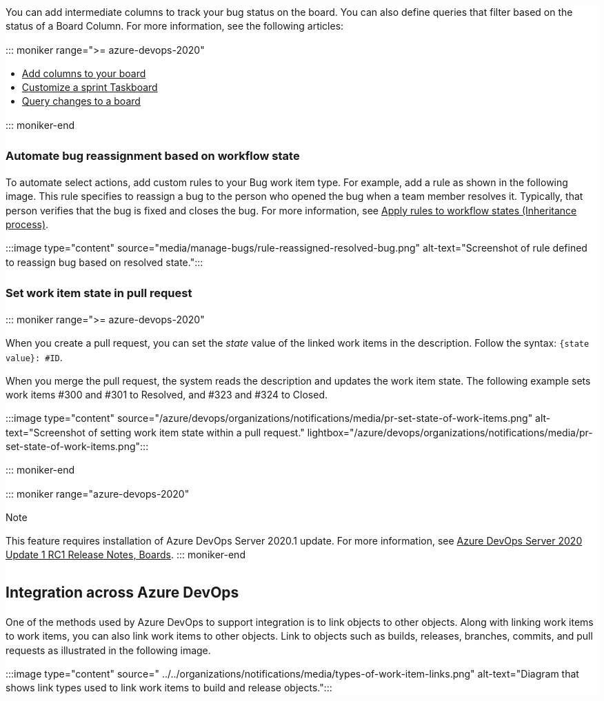 You can add intermediate columns to track your bug status on the board. You can also define queries that filter based on the status of a Board Column. For more information, see the following articles:

::: moniker range=">= azure-devops-2020"

- [Add columns to your board](../boards/add-columns.md)
- [Customize a sprint Taskboard](../sprints/customize-taskboard.md)
- [Query changes to a board](../queries/query-by-workflow-changes.md#kanban-query-fields)

::: moniker-end

### Automate bug reassignment based on workflow state

To automate select actions, add custom rules to your Bug work item type. For example, add a rule as shown in the following image. This rule specifies to reassign a bug to the person who opened the bug when a team member resolves it. Typically, that person verifies that the bug is fixed and closes the bug. For more information, see [Apply rules to workflow states (Inheritance process)](../../organizations/settings/work/apply-rules-to-workflow-states.md).

:::image type="content" source="media/manage-bugs/rule-reassigned-resolved-bug.png" alt-text="Screenshot of rule defined to reassign bug based on resolved state.":::

<a id="set-state-pr">  </a>

### Set work item state in pull request

::: moniker range=">= azure-devops-2020"

When you create a pull request, you can set the *state* value of the linked work items in the description. Follow the syntax: `{state value}: #ID`.

When you merge the pull request, the system reads the description and updates the work item state. The following example sets work items #300 and #301 to Resolved, and #323 and #324 to Closed.

:::image type="content" source="/azure/devops/organizations/notifications/media/pr-set-state-of-work-items.png" alt-text="Screenshot of setting work item state within a pull request." lightbox="/azure/devops/organizations/notifications/media/pr-set-state-of-work-items.png":::

::: moniker-end

::: moniker range="azure-devops-2020"
> [!NOTE]
> This feature requires installation of Azure DevOps Server 2020.1 update. For more information, see [Azure DevOps Server 2020 Update 1 RC1 Release Notes, Boards](/azure/devops/server/release-notes/azuredevops2020u1#customize-work-item-state-when-pull-request-is-merged).
::: moniker-end

## Integration across Azure DevOps

One of the methods used by Azure DevOps to support integration is to link objects to other objects. Along with linking work items to work items, you can also link work items to other objects. Link to objects such as builds, releases, branches, commits, and pull requests as illustrated in the following image.

:::image type="content" source=" ../../organizations/notifications/media/types-of-work-item-links.png" alt-text="Diagram that shows link types used to link work items to build and release objects.":::
